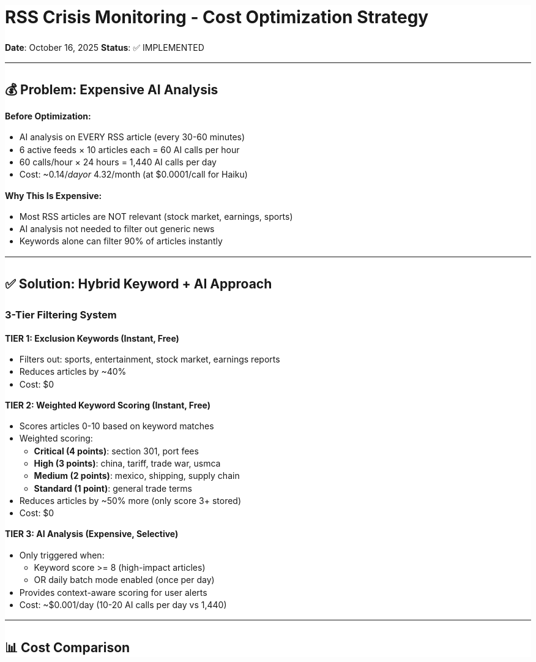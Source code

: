 # RSS Crisis Monitoring - Cost Optimization Strategy

**Date**: October 16, 2025
**Status**: ✅ IMPLEMENTED

---

## 💰 Problem: Expensive AI Analysis

**Before Optimization:**
- AI analysis on EVERY RSS article (every 30-60 minutes)
- 6 active feeds × 10 articles each = 60 AI calls per hour
- 60 calls/hour × 24 hours = 1,440 AI calls per day
- Cost: ~$0.14/day or ~$4.32/month (at $0.0001/call for Haiku)

**Why This Is Expensive:**
- Most RSS articles are NOT relevant (stock market, earnings, sports)
- AI analysis not needed to filter out generic news
- Keywords alone can filter 90% of articles instantly

---

## ✅ Solution: Hybrid Keyword + AI Approach

### 3-Tier Filtering System

**TIER 1: Exclusion Keywords (Instant, Free)**
- Filters out: sports, entertainment, stock market, earnings reports
- Reduces articles by ~40%
- Cost: $0

**TIER 2: Weighted Keyword Scoring (Instant, Free)**
- Scores articles 0-10 based on keyword matches
- Weighted scoring:
  - **Critical (4 points)**: section 301, port fees
  - **High (3 points)**: china, tariff, trade war, usmca
  - **Medium (2 points)**: mexico, shipping, supply chain
  - **Standard (1 point)**: general trade terms
- Reduces articles by ~50% more (only score 3+ stored)
- Cost: $0

**TIER 3: AI Analysis (Expensive, Selective)**
- Only triggered when:
  - Keyword score >= 8 (high-impact articles)
  - OR daily batch mode enabled (once per day)
- Provides context-aware scoring for user alerts
- Cost: ~$0.001/day (10-20 AI calls per day vs 1,440)

---

## 📊 Cost Comparison
